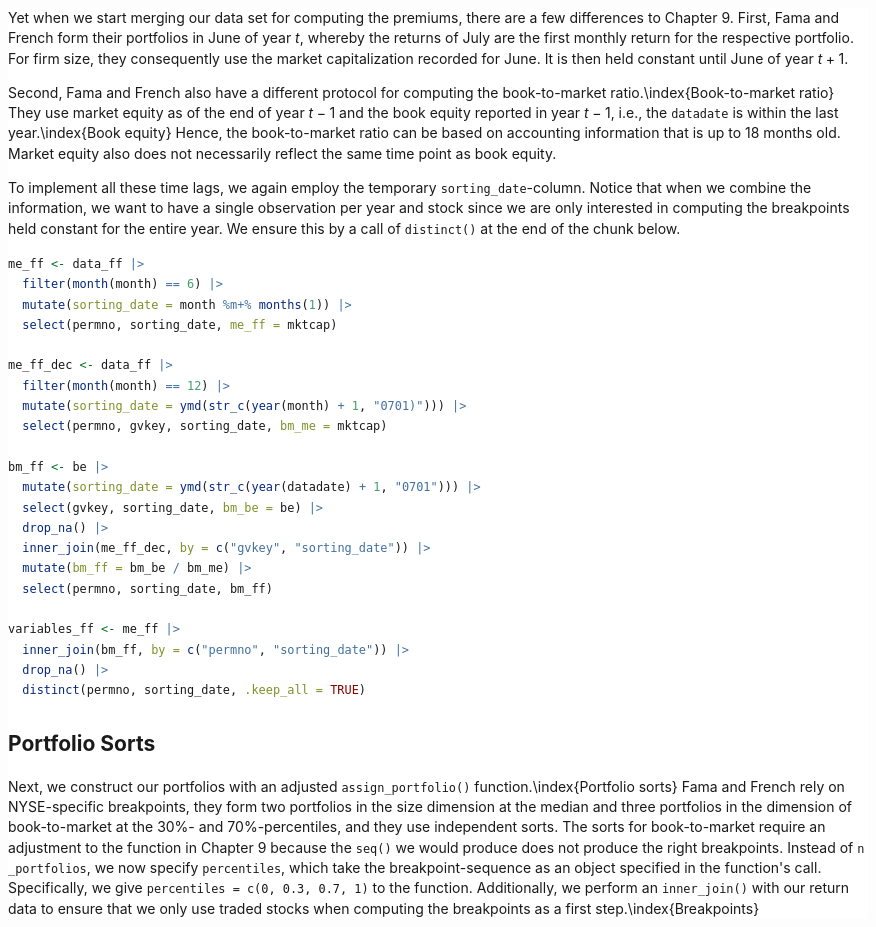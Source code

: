 Yet when we start merging our data set for computing the premiums, there are a few differences to Chapter 9. First, Fama and French form their portfolios in June of year $t$, whereby the returns of July are the first monthly return for the respective portfolio. For firm size, they consequently use the market capitalization recorded for June. It is then held constant until June of year $t+1$.

Second, Fama and French also have a different protocol for computing the book-to-market ratio.\index{Book-to-market ratio} They use market equity as of the end of year $t - 1$ and the book equity reported in year $t-1$, i.e., the `datadate` is within the last year.\index{Book equity} Hence, the book-to-market ratio can be based on accounting information that is up to 18 months old. Market equity also does not necessarily reflect the same time point as book equity.

To implement all these time lags, we again employ the temporary `sorting_date`-column. Notice that when we combine the information, we want to have a single observation per year and stock since we are only interested in computing the breakpoints held constant for the entire year. We ensure this by a call of `distinct()` at the end of the chunk below.


```r
me_ff <- data_ff |>
  filter(month(month) == 6) |>
  mutate(sorting_date = month %m+% months(1)) |>
  select(permno, sorting_date, me_ff = mktcap)

me_ff_dec <- data_ff |>
  filter(month(month) == 12) |>
  mutate(sorting_date = ymd(str_c(year(month) + 1, "0701)"))) |>
  select(permno, gvkey, sorting_date, bm_me = mktcap)

bm_ff <- be |>
  mutate(sorting_date = ymd(str_c(year(datadate) + 1, "0701"))) |>
  select(gvkey, sorting_date, bm_be = be) |>
  drop_na() |>
  inner_join(me_ff_dec, by = c("gvkey", "sorting_date")) |>
  mutate(bm_ff = bm_be / bm_me) |>
  select(permno, sorting_date, bm_ff)

variables_ff <- me_ff |>
  inner_join(bm_ff, by = c("permno", "sorting_date")) |>
  drop_na() |>
  distinct(permno, sorting_date, .keep_all = TRUE)
```

## Portfolio Sorts

Next, we construct our portfolios with an adjusted `assign_portfolio()` function.\index{Portfolio sorts} Fama and French rely on NYSE-specific breakpoints, they form two portfolios in the size dimension at the median and three portfolios in the dimension of book-to-market at the 30%- and 70%-percentiles, and they use independent sorts. The sorts for book-to-market require an adjustment to the function in Chapter 9 because the `seq()` we would produce does not produce the right breakpoints. Instead of `n_portfolios`, we now specify `percentiles`, which take the breakpoint-sequence as an object specified in the function's call. Specifically, we give `percentiles = c(0, 0.3, 0.7, 1)` to the function. Additionally, we perform an `inner_join()` with our return data to ensure that we only use traded stocks when computing the breakpoints as a first step.\index{Breakpoints}
